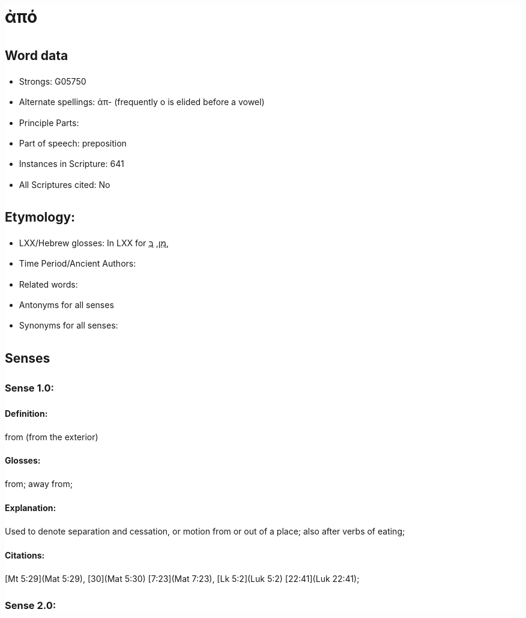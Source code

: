 # ἀπό




## Word data

* Strongs: G05750

* Alternate spellings:  ἀπ- (frequently ο is elided before a vowel)

* Principle Parts: 


* Part of speech: preposition

* Instances in Scripture: 641

* All Scriptures cited: No

## Etymology: 


* LXX/Hebrew glosses: In LXX for [מִן](//en-uhl/H4480), [בְּ](), []()


* Time Period/Ancient Authors: 


* Related words: 

* Antonyms for all senses

* Synonyms for all senses: 


## Senses 


### Sense  1.0: 

#### Definition: 

from (from the exterior)

#### Glosses: 

from; away from;

#### Explanation: 

Used to denote separation and cessation, or motion from or out of a place; also after verbs of eating;

#### Citations: 

[Mt 5:29](Mat 5:29), [30](Mat 5:30) [7:23](Mat 7:23), [Lk 5:2](Luk 5:2) [22:41](Luk 22:41);

### Sense  2.0: 
